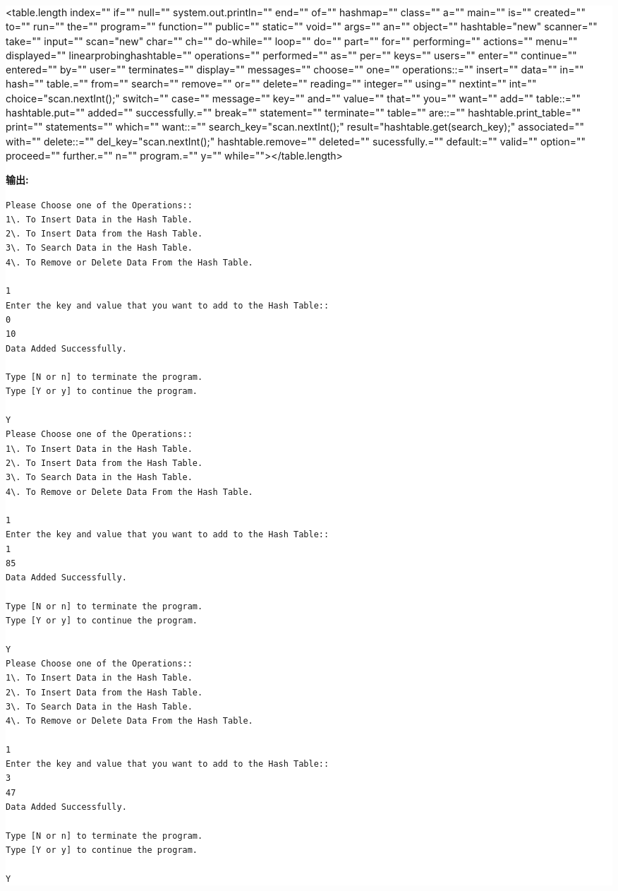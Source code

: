 <table.length index="" if="" null="" system.out.println="" end="" of="" hashmap="" class="" a="" main="" is="" created="" to="" run="" the="" program="" function="" public="" static="" void="" args="" an="" object="" hashtable="new" scanner="" take="" input="" scan="new" char="" ch="" do-while="" loop="" do="" part="" for="" performing="" actions="" menu="" displayed="" linearprobinghashtable="" operations="" performed="" as="" per="" keys="" users="" enter="" continue="" entered="" by="" user="" terminates="" display="" messages="" choose="" one="" operations::="" insert="" data="" in="" hash="" table.="" from="" search="" remove="" or="" delete="" reading="" integer="" using="" nextint="" int="" choice="scan.nextInt();" switch="" case="" message="" key="" and="" value="" that="" you="" want="" add="" table::="" hashtable.put="" added="" successfully.="" break="" statement="" terminate="" table="" are::="" hashtable.print_table="" print="" statements="" which="" want::="" search_key="scan.nextInt();" result="hashtable.get(search_key);" associated="" with="" delete::="" del_key="scan.nextInt();" hashtable.remove="" deleted="" sucessfully.="" default:="" valid="" option="" proceed="" further.="" n="" program.="" y="" while=""></table.length>

**输出:**

```
Please Choose one of the Operations::
1\. To Insert Data in the Hash Table.
2\. To Insert Data from the Hash Table.
3\. To Search Data in the Hash Table.
4\. To Remove or Delete Data From the Hash Table.

1
Enter the key and value that you want to add to the Hash Table::
0
10
Data Added Successfully.

Type [N or n] to terminate the program.
Type [Y or y] to continue the program.

Y
Please Choose one of the Operations::
1\. To Insert Data in the Hash Table.
2\. To Insert Data from the Hash Table.
3\. To Search Data in the Hash Table.
4\. To Remove or Delete Data From the Hash Table.

1
Enter the key and value that you want to add to the Hash Table::
1
85
Data Added Successfully.

Type [N or n] to terminate the program.
Type [Y or y] to continue the program.

Y
Please Choose one of the Operations::
1\. To Insert Data in the Hash Table.
2\. To Insert Data from the Hash Table.
3\. To Search Data in the Hash Table.
4\. To Remove or Delete Data From the Hash Table.

1
Enter the key and value that you want to add to the Hash Table::
3
47
Data Added Successfully.

Type [N or n] to terminate the program.
Type [Y or y] to continue the program.

Y
```